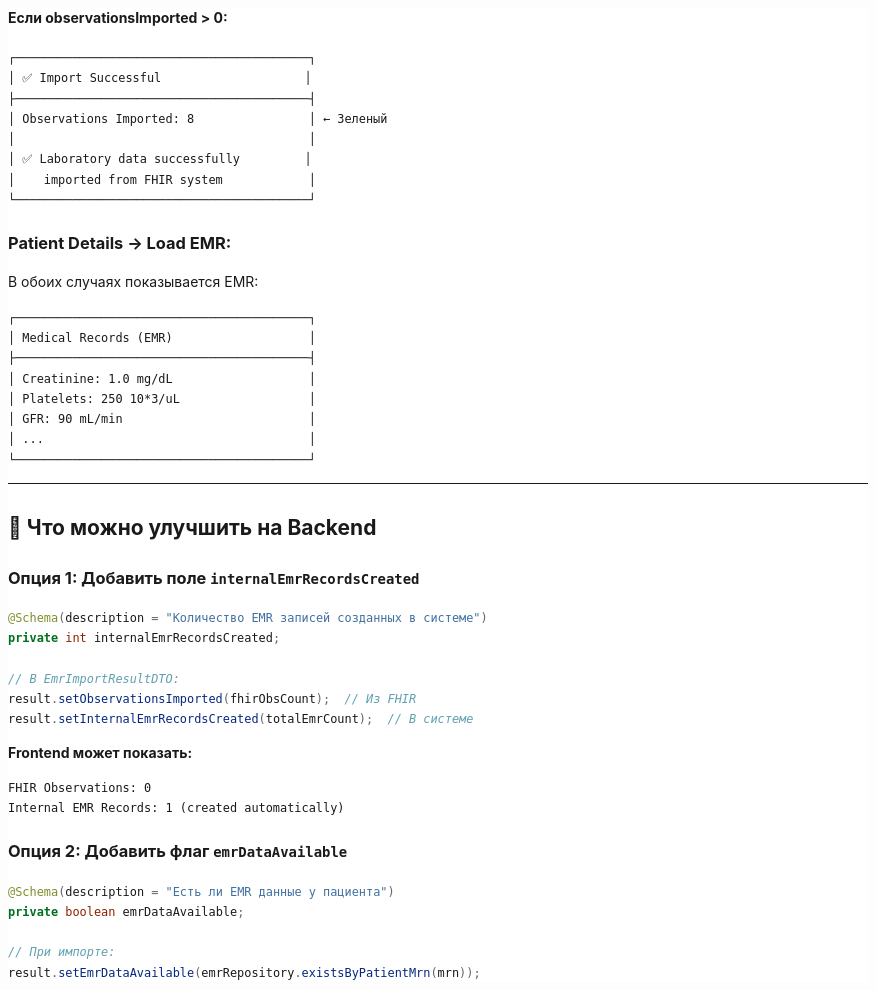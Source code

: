 #### Если observationsImported > 0:
```
┌─────────────────────────────────────────┐
│ ✅ Import Successful                    │
├─────────────────────────────────────────┤
│ Observations Imported: 8                │ ← Зеленый
│                                         │
│ ✅ Laboratory data successfully         │
│    imported from FHIR system            │
└─────────────────────────────────────────┘
```

### Patient Details → Load EMR:

В обоих случаях показывается EMR:
```
┌─────────────────────────────────────────┐
│ Medical Records (EMR)                   │
├─────────────────────────────────────────┤
│ Creatinine: 1.0 mg/dL                   │
│ Platelets: 250 10*3/uL                  │
│ GFR: 90 mL/min                          │
│ ...                                     │
└─────────────────────────────────────────┘
```

---

## 🔧 Что можно улучшить на Backend

### Опция 1: Добавить поле `internalEmrRecordsCreated`

```java
@Schema(description = "Количество EMR записей созданных в системе")
private int internalEmrRecordsCreated;

// В EmrImportResultDTO:
result.setObservationsImported(fhirObsCount);  // Из FHIR
result.setInternalEmrRecordsCreated(totalEmrCount);  // В системе
```

**Frontend может показать:**
```
FHIR Observations: 0
Internal EMR Records: 1 (created automatically)
```

### Опция 2: Добавить флаг `emrDataAvailable`

```java
@Schema(description = "Есть ли EMR данные у пациента")
private boolean emrDataAvailable;

// При импорте:
result.setEmrDataAvailable(emrRepository.existsByPatientMrn(mrn));
```
